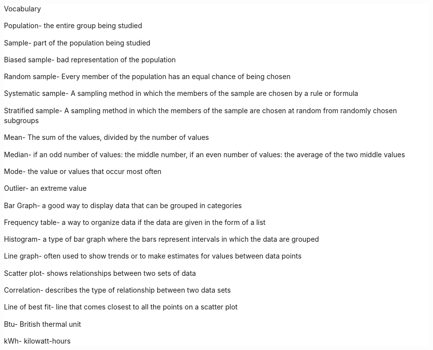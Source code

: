 Vocabulary
</h2>
<p>
Population- the entire group being studied
</p>
<p>
Sample- part of the population being studied
</p>
<p>
Biased sample- bad representation of the population
</p>
<p>
Random sample- Every member of the population has an equal chance of being chosen
</p>
<p>
Systematic sample- A sampling method in which the members of the sample are chosen by a rule or formula
</p>
<p>
Stratified sample- A sampling method in which the members of the sample are chosen at random from randomly chosen subgroups
</p>
<p>
Mean- The sum of the values, divided by the number of values
</p>
<p>
Median- if an odd number of values: the middle number, if an even number of values: the average of the two middle values
</p>
<p>
Mode- the value or values that occur most often
</p>
<p>
Outlier- an extreme value
</p>
<p>
Bar Graph- a good way to display data that can be grouped in categories
</p>
<p>
Frequency table- a way to organize data if the data are given in the form of a list
</p>
<p>
Histogram- a type of bar graph where the bars represent intervals in which the data are grouped
</p>
<p>
Line graph- often used to show trends or to make estimates for values between data points
</p>
<p>
Scatter plot- shows relationships between two sets of data
</p>
<p>
Correlation- describes the type of relationship between two data sets
</p>
<p>
Line of best fit- line that comes closest to all the points on a scatter plot
</p>
<p>
Btu- British thermal unit
</p>
<p>
kWh- kilowatt-hours
</p>
<p>